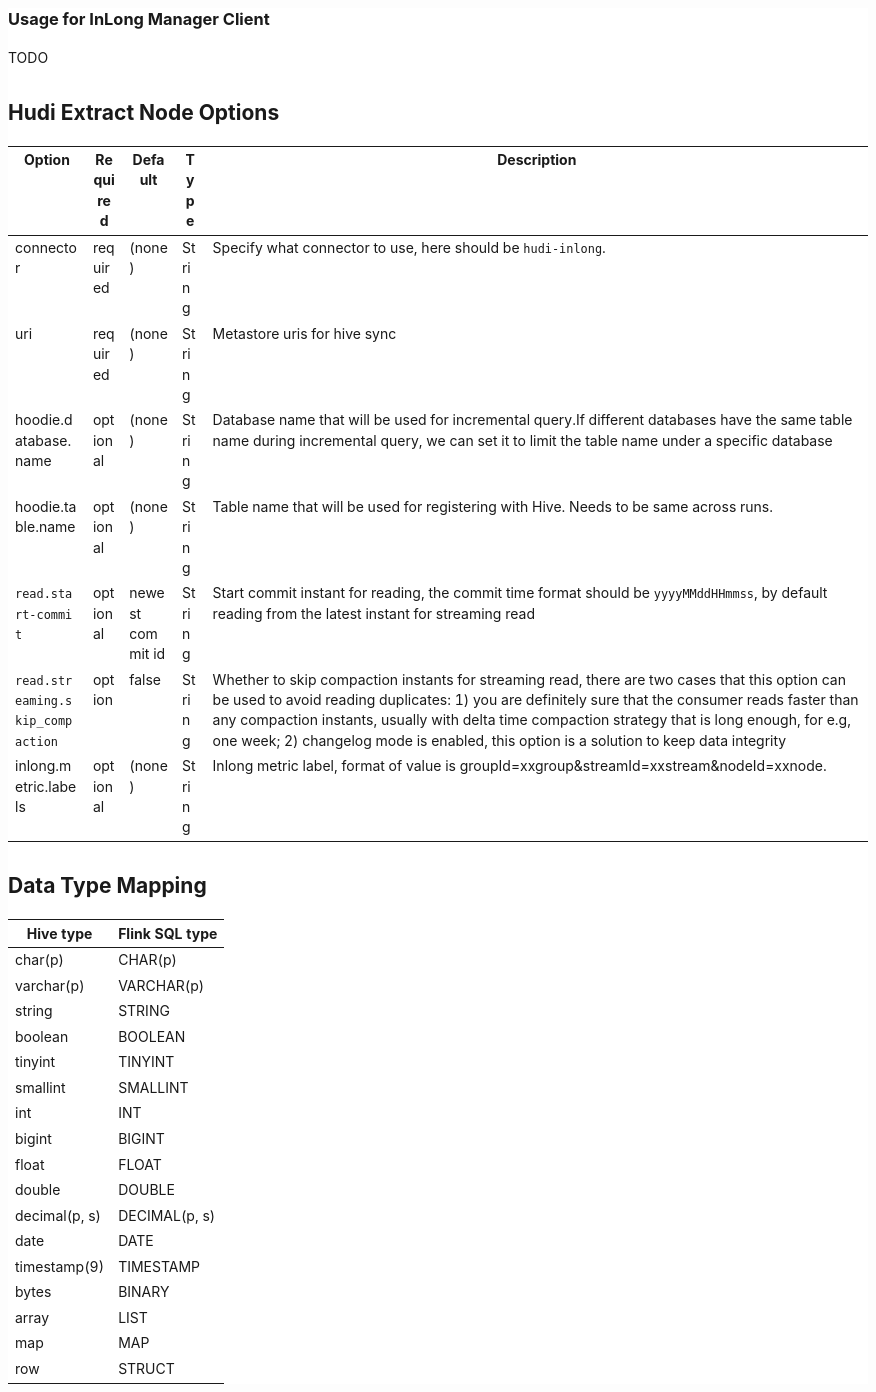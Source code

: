 ### Usage for InLong Manager Client
TODO

## Hudi Extract Node Options

| Option                                      | Required | Default | Type   | Description                                                                                                                                                                                                                   |
| ------------------------------------------- | -------- | ------- | ------ | ----------------------------------------------------------------------------------------------------------------------------------------------------------------------------------------------------------------------------- |
| connector                                   | required | (none)  | String | Specify what connector to use, here should be `hudi-inlong`.                                                                                                                                                                  |
| uri                                         | required | (none)  | String | Metastore uris for hive sync                                                                                                                                                                                                  |
| hoodie.database.name                        | optional | (none)  | String | Database name that will be used for incremental query.If different databases have the same table name during  incremental query,  we can set it to limit the table name under a specific database                             |
| hoodie.table.name                           | optional | (none)  | String | Table name that will be used for registering with Hive. Needs to be same across runs.                                                                                                                                         |
| `read.start-commit`     | optional  | newest commit id |String | Start commit instant for reading, the commit time format should be `yyyyMMddHHmmss`, by default reading from the latest instant for streaming read |
| `read.streaming.skip_compaction`  | option | false | String | Whether to skip compaction instants for streaming read, there are two cases that this option can be used to avoid reading duplicates: 1) you are definitely sure that the consumer reads faster than any compaction instants, usually with delta time compaction strategy that is long enough, for e.g, one week; 2) changelog mode is enabled, this option is a solution to keep data integrity  |
| inlong.metric.labels                        | optional | (none)  | String | Inlong metric label, format of value is groupId=xxgroup&streamId=xxstream&nodeId=xxnode.                                                                                                                                      |

## Data Type Mapping

| Hive type     | Flink SQL type |
| ------------- | -------------- |
| char(p)       | CHAR(p)        |
| varchar(p)    | VARCHAR(p)     |
| string        | STRING         |
| boolean       | BOOLEAN        |
| tinyint       | TINYINT        |
| smallint      | SMALLINT       |
| int           | INT            |
| bigint        | BIGINT         |
| float         | FLOAT          |
| double        | DOUBLE         |
| decimal(p, s) | DECIMAL(p, s)  |
| date          | DATE           |
| timestamp(9)  | TIMESTAMP      |
| bytes         | BINARY         |
| array         | LIST           |
| map           | MAP            |
| row           | STRUCT         |
